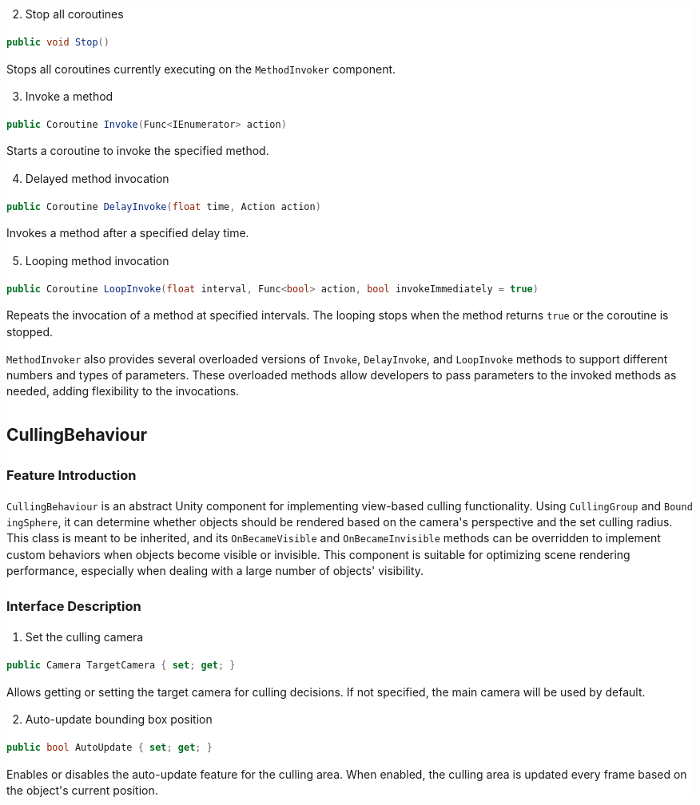 2. Stop all coroutines
```csharp
public void Stop()
```
Stops all coroutines currently executing on the `MethodInvoker` component.

3. Invoke a method
```csharp
public Coroutine Invoke(Func<IEnumerator> action)
```
Starts a coroutine to invoke the specified method.

4. Delayed method invocation
```csharp
public Coroutine DelayInvoke(float time, Action action)
```
Invokes a method after a specified delay time.

5. Looping method invocation
```csharp
public Coroutine LoopInvoke(float interval, Func<bool> action, bool invokeImmediately = true)
```
Repeats the invocation of a method at specified intervals. The looping stops when the method returns `true` or the coroutine is stopped.

`MethodInvoker` also provides several overloaded versions of `Invoke`, `DelayInvoke`, and `LoopInvoke` methods to support different numbers and types of parameters. These overloaded methods allow developers to pass parameters to the invoked methods as needed, adding flexibility to the invocations.

## CullingBehaviour

### Feature Introduction
`CullingBehaviour` is an abstract Unity component for implementing view-based culling functionality. Using `CullingGroup` and `BoundingSphere`, it can determine whether objects should be rendered based on the camera's perspective and the set culling radius. This class is meant to be inherited, and its `OnBecameVisible` and `OnBecameInvisible` methods can be overridden to implement custom behaviors when objects become visible or invisible. This component is suitable for optimizing scene rendering performance, especially when dealing with a large number of objects' visibility.

### Interface Description

1. Set the culling camera
```csharp
public Camera TargetCamera { set; get; }
```
Allows getting or setting the target camera for culling decisions. If not specified, the main camera will be used by default.

2. Auto-update bounding box position
```csharp
public bool AutoUpdate { set; get; }
```
Enables or disables the auto-update feature for the culling area. When enabled, the culling area is updated every frame based on the object's current position.
